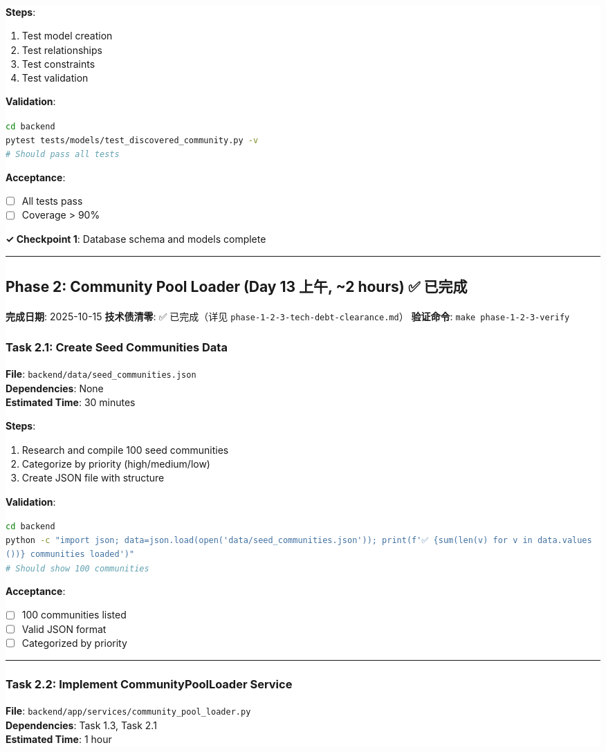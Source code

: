 **Steps**:
1. Test model creation
2. Test relationships
3. Test constraints
4. Test validation

**Validation**:
```bash
cd backend
pytest tests/models/test_discovered_community.py -v
# Should pass all tests
```

**Acceptance**:
- [ ] All tests pass
- [ ] Coverage > 90%

**✓ Checkpoint 1**: Database schema and models complete

---

## Phase 2: Community Pool Loader (Day 13 上午, ~2 hours) ✅ 已完成

**完成日期**: 2025-10-15
**技术债清零**: ✅ 已完成（详见 `phase-1-2-3-tech-debt-clearance.md`）
**验证命令**: `make phase-1-2-3-verify`

### Task 2.1: Create Seed Communities Data
**File**: `backend/data/seed_communities.json`  
**Dependencies**: None  
**Estimated Time**: 30 minutes

**Steps**:
1. Research and compile 100 seed communities
2. Categorize by priority (high/medium/low)
3. Create JSON file with structure

**Validation**:
```bash
cd backend
python -c "import json; data=json.load(open('data/seed_communities.json')); print(f'✅ {sum(len(v) for v in data.values())} communities loaded')"
# Should show 100 communities
```

**Acceptance**:
- [ ] 100 communities listed
- [ ] Valid JSON format
- [ ] Categorized by priority

---

### Task 2.2: Implement CommunityPoolLoader Service
**File**: `backend/app/services/community_pool_loader.py`  
**Dependencies**: Task 1.3, Task 2.1  
**Estimated Time**: 1 hour
